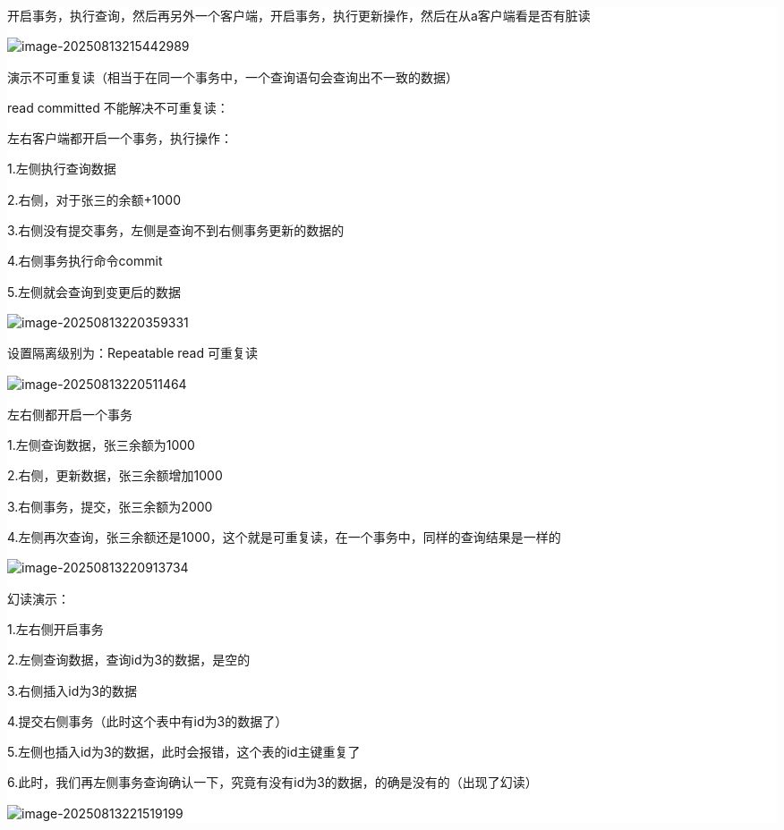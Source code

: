 开启事务，执行查询，然后再另外一个客户端，开启事务，执行更新操作，然后在从a客户端看是否有脏读

![image-20250813215442989](https://raw.githubusercontent.com/Romantic-1/ImgBed/main/20250813215443311.png)





演示不可重复读（相当于在同一个事务中，一个查询语句会查询出不一致的数据）

read committed 不能解决不可重复读：

左右客户端都开启一个事务，执行操作：

1.左侧执行查询数据

2.右侧，对于张三的余额+1000

3.右侧没有提交事务，左侧是查询不到右侧事务更新的数据的

4.右侧事务执行命令commit

5.左侧就会查询到变更后的数据

![image-20250813220359331](https://raw.githubusercontent.com/Romantic-1/ImgBed/main/20250813220359659.png)





设置隔离级别为：Repeatable read 可重复读

![image-20250813220511464](https://raw.githubusercontent.com/Romantic-1/ImgBed/main/20250813220511668.png)

左右侧都开启一个事务

1.左侧查询数据，张三余额为1000

2.右侧，更新数据，张三余额增加1000

3.右侧事务，提交，张三余额为2000

4.左侧再次查询，张三余额还是1000，这个就是可重复读，在一个事务中，同样的查询结果是一样的

![image-20250813220913734](https://raw.githubusercontent.com/Romantic-1/ImgBed/main/20250813220914078.png)







幻读演示：

1.左右侧开启事务

2.左侧查询数据，查询id为3的数据，是空的

3.右侧插入id为3的数据

4.提交右侧事务（此时这个表中有id为3的数据了）

5.左侧也插入id为3的数据，此时会报错，这个表的id主键重复了

6.此时，我们再左侧事务查询确认一下，究竟有没有id为3的数据，的确是没有的（出现了幻读）

![image-20250813221519199](https://raw.githubusercontent.com/Romantic-1/ImgBed/main/20250813221519507.png)
